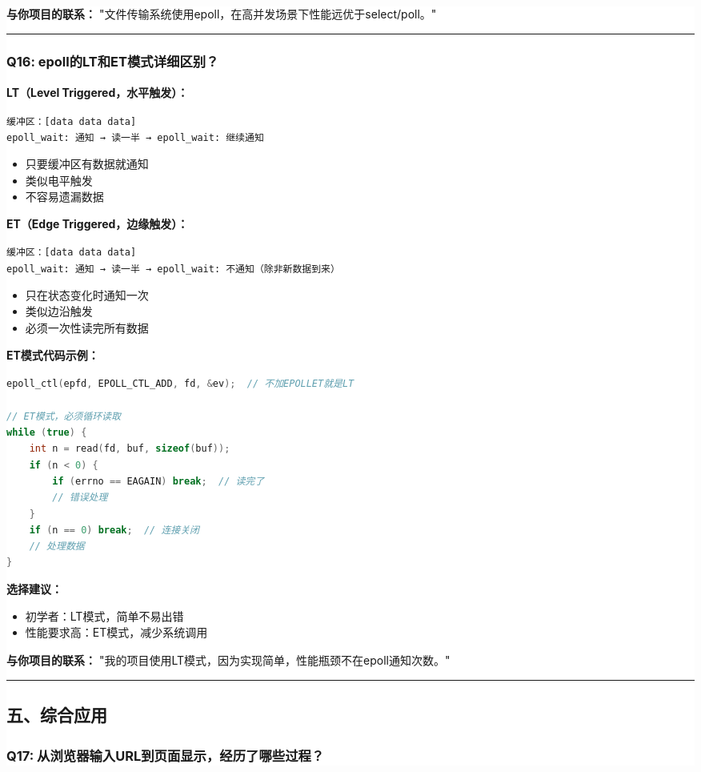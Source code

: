 **与你项目的联系：**
"文件传输系统使用epoll，在高并发场景下性能远优于select/poll。"

---

### Q16: epoll的LT和ET模式详细区别？

**LT（Level Triggered，水平触发）：**
```
缓冲区：[data data data]
epoll_wait: 通知 → 读一半 → epoll_wait: 继续通知
```
- 只要缓冲区有数据就通知
- 类似电平触发
- 不容易遗漏数据

**ET（Edge Triggered，边缘触发）：**
```
缓冲区：[data data data]
epoll_wait: 通知 → 读一半 → epoll_wait: 不通知（除非新数据到来）
```
- 只在状态变化时通知一次
- 类似边沿触发
- 必须一次性读完所有数据

**ET模式代码示例：**
```cpp
epoll_ctl(epfd, EPOLL_CTL_ADD, fd, &ev);  // 不加EPOLLET就是LT

// ET模式，必须循环读取
while (true) {
    int n = read(fd, buf, sizeof(buf));
    if (n < 0) {
        if (errno == EAGAIN) break;  // 读完了
        // 错误处理
    }
    if (n == 0) break;  // 连接关闭
    // 处理数据
}
```

**选择建议：**
- 初学者：LT模式，简单不易出错
- 性能要求高：ET模式，减少系统调用

**与你项目的联系：**
"我的项目使用LT模式，因为实现简单，性能瓶颈不在epoll通知次数。"

---

## 五、综合应用

### Q17: 从浏览器输入URL到页面显示，经历了哪些过程？
